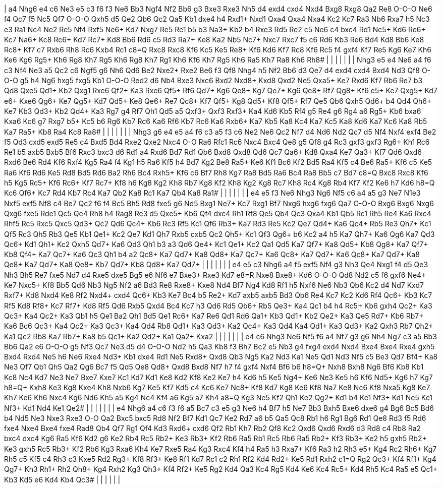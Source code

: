 | a4 Nhg6 e4 c6 Ne3 e5 c3 f6 f3 Ne6 Bb3 Ngf4 Nf2 Bb6 g3 Bxe3 Rxe3 Nh5 d4 exd4 cxd4 Nxd4 Bxg8 Rxg8 Qa2 Re8 O-O-O Ne6 f4 Qc7 f5 Nc5 Qf7 O-O-O Qxh5 d5 Qe2 Qb6 Qc2 Qa5 Kb1 dxe4 h4 Rxd1+ Nxd1 Qxa4 Qxa4 Nxa4 Kc2 Kc7 Ra3 Nb6 Rxa7 h5 Nc3 e3 Ra1 Nc4 Ne2 Re5 Nf4 Rxf5 Ne6+ Kd7 Nxg7 Re5 Re1 b5 b3 Na3+ Kb2 b4 Rxe3 Rd5 Re2 c5 Ne6 c4 bxc4 Rd1 Nc5+ Kd6 Re6+ Kc7 Na6+ Kc8 Rc6+ Kd7 Rc7+ Kd8 Bb6 Rd6 c5 Rd3 Ra7+ Ke8 Ka2 Nb5 Nc7+ Nxc7 Rxc7 f5 c6 Rd6 Kb3 Re6 Bd4 Kd8 Bb6 Ke8 Rc8+ Kf7 c7 Rxb6 Rh8 Rc6 Kxb4 Rc1 c8=Q Rxc8 Rxc8 Kf6 Kc5 Ke5 Re8+ Kf6 Kd6 Kf7 Rc8 Kf6 Rc5 f4 gxf4 Kf7 Re5 Kg6 Ke7 Kh6 Ke6 Kg6 Rg5+ Kh6 Rg8 Kh7 Rg5 Kh6 Rg8 Kh7 Rg1 Kh6 Kf6 Kh7 Rg5 Kh6 Ra5 Kh7 Ra8 Kh6 Rh8# |  |  |  |  |  |
| Nhg3 e5 e4 Ne6 a4 f6 c3 Nf4 Ne3 a5 Qc2 c6 Ngf5 g6 Nh6 Qd6 Be2 Nxe2+ Rxe2 Be6 f3 Qf8 Nhg4 h5 Nf2 Bb6 d3 Qe7 d4 exd4 cxd4 Bxd4 Nd3 Qf8 O-O-O g5 h4 Ng6 hxg5 fxg5 Kb1 O-O-O Red2 d6 Nb4 Bxe3 Nxc6 Bxd2 Nxd8+ Kxd8 Qxd2 Ne5 Qxa5+ Ke7 Rxd6 Kf7 Rb6 Re7 b3 Qd8 Qxe5 Qd1+ Kb2 Qxg1 Rxe6 Qf2+ Ka3 Rxe6 Qf5+ Rf6 Qd7+ Kg6 Qe8+ Kg7 Qe7+ Kg6 Qe8+ Rf7 Qg8+ Kf6 e5+ Ke7 Qxg5+ Kd7 e6+ Kxe6 Qg6+ Ke7 Qg5+ Kd7 Qd5+ Ke8 Qe6+ Re7 Qc8+ Kf7 Qf5+ Kg8 Qd5+ Kf8 Qf5+ Rf7 Qe5 Qb6 Qxh5 Qd6+ b4 Qd4 Qh6+ Ke7 Kb3 Qd3+ Kb2 Qd4+ Ka3 Rg7 g4 Rf7 Qh1 Qd5 a5 Qxf3+ Qxf3 Rxf3+ Ka4 Kd6 Kb5 Rf4 g5 Re4 g6 Rg4 a6 Rg5+ Kb6 bxa6 Kxa6 Kc6 g7 Rxg7 b5+ Kc5 b6 Rg6 Kb7 Rc6 Ka6 Rf6 Kb7 Rc6 Ka6 Rxb6+ Ka7 Kb5 Ka8 Kc4 Ka7 Kc5 Ka8 Kd6 Ka7 Kc6 Ka8 Rb5 Ka7 Ra5+ Kb8 Ra4 Kc8 Ra8# |  |  |  |  |  |
| Nhg3 g6 e4 e5 a4 f6 c3 a5 f3 c6 Ne2 Ne6 Qc2 Nf7 d4 Nd6 Nd2 Qc7 d5 Nf4 Nxf4 exf4 Be2 f5 Qd3 cxd5 exd5 Re5 c4 Bxd5 Bd4 Rxe2 Qxe2 Nxc4 O-O Ra6 Rfc1 Rc6 Nxc4 Bxc4 Qe8 g5 Qf8 g4 Rc3 gxf3 gxf3 Rg6+ Kh1 Rc6 Re1 b5 axb5 Bxb5 Bf6 Rxc3 bxc3 d6 Rd1 a4 Rxd6 Bd7 Rd1 Qb6 Bxd8 Qxd8 Qd6 Qc7 Qa6+ Kd8 Qxa4 Ke7 Qa3+ Kf7 Qd6 Qxd6 Rxd6 Be6 Rd4 Kf6 Rxf4 Kg5 Ra4 f4 Kg1 h5 Ra6 Kf5 h4 Bd7 Kg2 Be8 Ra5+ Ke6 Kf1 Bc6 Kf2 Bd5 Ra4 Kf5 c4 Be6 Ra5+ Kf6 c5 Ke5 Ra6 Kf6 Rd6 Ke5 Rd8 Bd5 Rd6 Ba2 Rh6 Bc4 Rxh5+ Kf6 c6 Bf7 Rh8 Kg7 Ra8 Bd5 Ra6 Bc4 Ra8 Bb5 c7 Bd7 c8=Q Bxc8 Rxc8 Kf6 h5 Kg5 Rc5+ Kf6 Rc6+ Kf7 Rc7+ Kf8 h6 Kg8 Kg2 Kh8 Rb7 Kg8 Kf2 Kh8 Kg2 Kg8 Rc7 Kh8 Rc4 Kg8 Rb4 Kf7 Kf2 Ke6 h7 Kd6 h8=Q Kc6 Qf6+ Kc7 Rd4 Kb7 Rc4 Ka7 Qb2 Ka8 Rc1 Ka7 Qb4 Ka8 Ra1# |  |  |  |  |  |
| e4 e5 f3 Ne6 Nhg3 Ng6 Nf5 c6 a4 a5 g3 Ne7 N1e3 Nxf5 exf5 Nf8 c4 Be7 Qc2 f6 f4 Bc5 Bh5 Rd8 fxe5 g6 Nd5 Bxg1 Ne7+ Kc7 Rxg1 Bf7 Nxg6 hxg6 fxg6 Qa7 O-O-O Bxg6 Bxg6 Nxg6 Qxg6 fxe5 Rde1 Qc5 Qe4 Rh8 h4 Rag8 Re3 d5 Qxe5+ Kb6 Qf4 dxc4 Rh1 Rf8 Qe5 Qb4 Qc3 Qxa4 Kb1 Qb5 Rc1 Rh5 Re4 Ka6 Rxc4 Rhf5 Rc5 Rxc5 Qxc5 Qd3+ Qc2 Qd6 Qc4+ Kb6 Rc3 Rf5 Kc1 Qf6 Rb3+ Ka7 Rd3 Re5 Kc2 Qe7 Qd4+ Ka6 Qc4+ Rb5 Re3 Qh7+ Kc1 Qf5 Rc3 Qh5 Rb3 Qe5 Kb1 Qe1+ Kc2 Qe7 Kd1 Qh7 Rxb5 cxb5 Qc2 Qh5+ Kc1 Qf3 Qg6+ b6 Kc2 a4 h5 Ka7 Qh7+ Ka6 Qg6 Ka7 Qd3 Qc6+ Kd1 Qh1+ Kc2 Qxh5 Qd7+ Ka6 Qd3 Qh1 b3 a3 Qd6 Qe4+ Kc1 Qe1+ Kc2 Qa1 Qd5 Ka7 Qf7+ Ka8 Qd5+ Kb8 Qg8+ Ka7 Qf7+ Kb8 Qf4+ Ka7 Qc7+ Ka6 Qc3 Qh1 b4 a2 Qc8+ Ka7 Qd7+ Ka8 Qd8+ Ka7 Qc7+ Ka6 Qc8+ Ka7 Qd7+ Ka6 Qc8+ Ka7 Qd7+ Ka8 Qe8+ Ka7 Qd7+ Ka8 Qe8+ Kb7 Qd7+ Kb8 Qd8+ Ka7 Qd7+ |  |  |  |  |  |
| e4 e5 c3 Nhg6 a4 f5 exf5 Nf4 g3 Nh3 Qe4 Nxg1 f4 d5 Qe3 Nh3 Bh5 Re7 fxe5 Nd7 d4 Rxe5 dxe5 Bg5 e6 Nf6 e7 Bxe3+ Rxe3 Kd7 e8=R Nxe8 Bxe8+ Kd6 O-O-O Qd8 Nd2 c5 f6 gxf6 Ne4+ Ke7 Nxc5+ Kf8 Bb5 Qd6 Nb3 Ng5 Nf2 a6 Bd3 Re8 Rxe8+ Kxe8 Nd4 Bf7 Ng4 Kd8 Rf1 h5 Nxf6 Ne6 Nb3 Qb6 Kc2 d4 Nd7 Kxd7 Rxf7+ Kd8 Nxd4 Ke8 Rf2 Nxd4+ cxd4 Qc6+ Kb3 Ke7 Bc4 b5 Re2+ Kd7 axb5 axb5 Bd3 Qb6 Re4 Kc7 Kc2 Kd6 Rf4 Qc6+ Kb3 Kc7 Rf5 Kd8 Rf8+ Kc7 Rf7+ Kd8 Rf5 Qd6 Rxb5 Qxd4 Bc4 Kc7 h3 Qd6 Rd5 Qb6+ Rb5 Qe3+ Ka4 Qc1 b4 h4 Rc5+ Kb6 gxh4 Qc2+ Ka3 Qc3+ Ka4 Qc2+ Ka3 Qb1 h5 Qe1 Ba2 Qh1 Bd5 Qe1 Rc6+ Ka7 Re6 Qd1 Rd6 Qa1+ Kb3 Qd1+ Kb2 Qe2+ Ka3 Qe5 Rd7+ Kb6 Rb7+ Ka6 Bc6 Qc3+ Ka4 Qc2+ Ka3 Qc3+ Ka4 Qd4 Rb8 Qd1+ Ka3 Qd3+ Ka2 Qc4+ Ka3 Qd4 Ka4 Qd1+ Ka3 Qd3+ Ka2 Qxh3 Rb7 Qh2+ Ka1 Qc2 Rb8 Ka7 Rb7+ Ka8 b5 Qc1+ Ka2 Qd2+ Ka1 Qa2+ Kxa2 |  |  |  |  |  |
| e4 c6 Nhg3 Ne6 Nf5 f6 a4 Nf7 g3 g6 Nh4 Ng7 c3 a5 Bb3 Bb6 Qa2 e6 O-O-O g5 Nf3 Qc7 Ne3 d5 d4 O-O-O Nd2 h5 Qa3 Kb8 f3 Bh7 Bc2 e5 Nb3 g4 fxg4 exd4 Nxd4 Bxe4 Bxe4 Rxe4 gxh5 Bxd4 Rxd4 Ne5 h6 Ne6 Rxe4 Nd3+ Kb1 dxe4 Rd1 Ne5 Rxd8+ Qxd8 Qb3 Ng5 Ka2 Nd3 Ka1 Ne5 Qd1 Nd3 Nf5 c5 Be3 Qd7 Bf4+ Ka8 Ne3 Qf7 Qb1 Qh5 Qa2 Qg6 Bc7 f5 Qd5 Qe8 Qd8+ Qxd8 Bxd8 Nf7 h7 f4 gxf4 Nxf4 Bf6 b6 h8=Q+ Nxh8 Bxh8 Ng6 Bf6 Kb8 Kb1 Kc8 Nc4 Kd7 Ne3 Ne7 Bxe7 Kxe7 Kc1 Kd7 Kd1 Ke8 Kd2 Kf8 Ke2 Ke7 h4 Kd6 h5 Ke5 Ng4+ Ke6 Ne3 Ke5 h6 Kf6 Nd5+ Kg6 h7 Kg7 h8=Q+ Kxh8 Ke3 Kg8 Kxe4 Kh8 Nxb6 Kg7 Ke5 Kf7 Kd5 c4 Kc6 Ke7 Nc8+ Kf8 Kd7 Kg8 Ke6 Kf8 Na7 Ke8 Nc6 Kf8 Nxa5 Kg8 Ke7 Kh7 Ke6 Kh6 Nxc4 Kg6 Nd6 Kh5 a5 Kg4 Nc4 Kf4 a6 Kg5 a7 Kh4 a8=Q Kg3 Ne5 Kf2 Qh1 Ke2 Qg2+ Kd1 b4 Ke1 Nf3+ Kd1 Ne5 Ke1 Nf3+ Kd1 Nd4 Ke1 Qe2# |  |  |  |  |  |
| e4 Nhg6 a4 c6 f3 f6 a5 Bc7 c3 e5 g3 Ne6 h4 Bf7 h5 Ne7 Bb3 Bxh5 Bxe6 dxe6 g4 Bg6 Bc5 Bd6 b4 Nd5 Ne3 Nxe3 Rxe3 O-O Qa2 Bxc5 bxc5 Rd8 Nf2 Bf7 Kd1 Qc7 Ke2 Rd7 a6 b5 Qa5 Qc8 Rb1 h6 Rg1 Bg6 Rd1 Qe8 Rd3 f5 Rd6 fxe4 Nxe4 Bxe4 fxe4 Rad8 Qb4 Qf7 Rg1 Qf4 Kd3 Rxd6+ cxd6 Qf2 Rb1 Kh7 Rb2 Qf8 Kc2 Qxd6 Qxd6 Rxd6 d3 Rd8 c4 Rb8 Ra2 bxc4 dxc4 Kg6 Ra5 Kf6 Kd2 g6 Ke2 Rb4 Rc5 Rb2+ Ke3 Rb3+ Kf2 Rb6 Ra5 Rb1 Rc5 Rb6 Ra5 Rb2+ Kf3 Rb3+ Ke2 h5 gxh5 Rb2+ Ke3 gxh5 Rc5 Rb3+ Kf2 Rb6 Kg3 Rxa6 Kh4 Ke7 Rxe5 Ra4 Kg3 Rxc4 Kf4 h4 Ra5 h3 Rxa7+ Kf6 Ra3 h2 Rh3 e5+ Kg4 Rc2 Rh6+ Kg7 Rh5 c5 Kf5 c4 Rh3 c3 Kxe5 Rd2 Rg3+ Kf8 Rf3+ Ke8 Rf1 Kd7 Rc1 c2 Rh1 Rf2 Kd4 Rd2+ Ke5 Rd1 Rxh2 c1=Q Rg2 Qc3+ Kf4 Rf1+ Kg4 Qg7+ Kh3 Rh1+ Rh2 Qh8+ Kg4 Rxh2 Kg3 Qh3+ Kf4 Rf2+ Ke5 Rg2 Kd4 Qa3 Kc4 Rg5 Kd4 Ke6 Kc4 Rc5+ Kd4 Rh5 Kc4 Ra5 e5 Qc1+ Kb3 Kd5 e6 Kd4 Kb4 Qc3# |  |  |  |  |  |